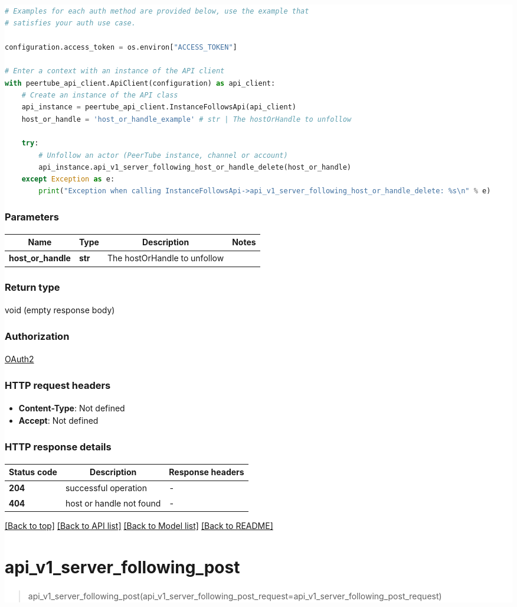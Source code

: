 ```python
# Examples for each auth method are provided below, use the example that
# satisfies your auth use case.

configuration.access_token = os.environ["ACCESS_TOKEN"]

# Enter a context with an instance of the API client
with peertube_api_client.ApiClient(configuration) as api_client:
    # Create an instance of the API class
    api_instance = peertube_api_client.InstanceFollowsApi(api_client)
    host_or_handle = 'host_or_handle_example' # str | The hostOrHandle to unfollow

    try:
        # Unfollow an actor (PeerTube instance, channel or account)
        api_instance.api_v1_server_following_host_or_handle_delete(host_or_handle)
    except Exception as e:
        print("Exception when calling InstanceFollowsApi->api_v1_server_following_host_or_handle_delete: %s\n" % e)
```


### Parameters

Name | Type | Description  | Notes
------------- | ------------- | ------------- | -------------
 **host_or_handle** | **str**| The hostOrHandle to unfollow | 

### Return type

void (empty response body)

### Authorization

[OAuth2](../README.md#OAuth2)

### HTTP request headers

 - **Content-Type**: Not defined
 - **Accept**: Not defined

### HTTP response details
| Status code | Description | Response headers |
|-------------|-------------|------------------|
**204** | successful operation |  -  |
**404** | host or handle not found |  -  |

[[Back to top]](#) [[Back to API list]](../README.md#documentation-for-api-endpoints) [[Back to Model list]](../README.md#documentation-for-models) [[Back to README]](../README.md)

# **api_v1_server_following_post**
> api_v1_server_following_post(api_v1_server_following_post_request=api_v1_server_following_post_request)
